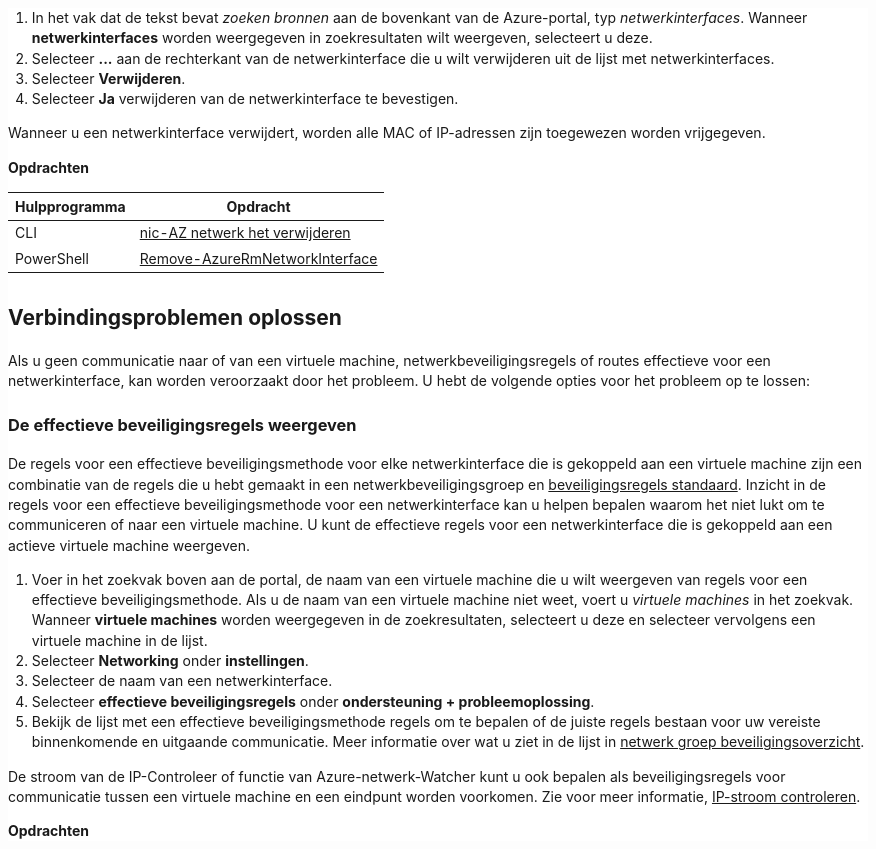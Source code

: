 1. In het vak dat de tekst bevat *zoeken bronnen* aan de bovenkant van de Azure-portal, typ *netwerkinterfaces*. Wanneer **netwerkinterfaces** worden weergegeven in zoekresultaten wilt weergeven, selecteert u deze.
2. Selecteer **...**  aan de rechterkant van de netwerkinterface die u wilt verwijderen uit de lijst met netwerkinterfaces.
3. Selecteer **Verwijderen**.
4. Selecteer **Ja** verwijderen van de netwerkinterface te bevestigen.

Wanneer u een netwerkinterface verwijdert, worden alle MAC of IP-adressen zijn toegewezen worden vrijgegeven.

**Opdrachten**

|Hulpprogramma|Opdracht|
|---|---|
|CLI|[nic-AZ netwerk het verwijderen](/cli/azure/network/nic#az_network_nic_delete)|
|PowerShell|[Remove-AzureRmNetworkInterface](/powershell/module/azurerm.network/remove-azurermnetworkinterface)|

## <a name="resolve-connectivity-issues"></a>Verbindingsproblemen oplossen

Als u geen communicatie naar of van een virtuele machine, netwerkbeveiligingsregels of routes effectieve voor een netwerkinterface, kan worden veroorzaakt door het probleem. U hebt de volgende opties voor het probleem op te lossen:

### <a name="view-effective-security-rules"></a>De effectieve beveiligingsregels weergeven

De regels voor een effectieve beveiligingsmethode voor elke netwerkinterface die is gekoppeld aan een virtuele machine zijn een combinatie van de regels die u hebt gemaakt in een netwerkbeveiligingsgroep en [beveiligingsregels standaard](security-overview.md#default-security-rules). Inzicht in de regels voor een effectieve beveiligingsmethode voor een netwerkinterface kan u helpen bepalen waarom het niet lukt om te communiceren of naar een virtuele machine. U kunt de effectieve regels voor een netwerkinterface die is gekoppeld aan een actieve virtuele machine weergeven.

1. Voer in het zoekvak boven aan de portal, de naam van een virtuele machine die u wilt weergeven van regels voor een effectieve beveiligingsmethode. Als u de naam van een virtuele machine niet weet, voert u *virtuele machines* in het zoekvak. Wanneer **virtuele machines** worden weergegeven in de zoekresultaten, selecteert u deze en selecteer vervolgens een virtuele machine in de lijst.
2. Selecteer **Networking** onder **instellingen**.
3. Selecteer de naam van een netwerkinterface.
4. Selecteer **effectieve beveiligingsregels** onder **ondersteuning + probleemoplossing**.
5. Bekijk de lijst met een effectieve beveiligingsmethode regels om te bepalen of de juiste regels bestaan voor uw vereiste binnenkomende en uitgaande communicatie. Meer informatie over wat u ziet in de lijst in [netwerk groep beveiligingsoverzicht](security-overview.md).

De stroom van de IP-Controleer of functie van Azure-netwerk-Watcher kunt u ook bepalen als beveiligingsregels voor communicatie tussen een virtuele machine en een eindpunt worden voorkomen. Zie voor meer informatie, [IP-stroom controleren](../network-watcher/diagnose-vm-network-traffic-filtering-problem.md?toc=%2fazure%2fvirtual-network%2ftoc.json).

**Opdrachten**
